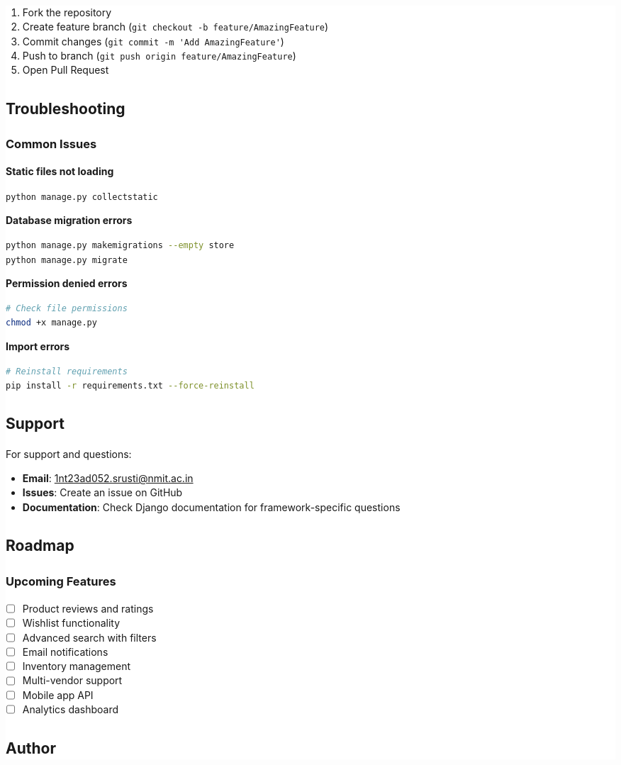 1. Fork the repository
2. Create feature branch (`git checkout -b feature/AmazingFeature`)
3. Commit changes (`git commit -m 'Add AmazingFeature'`)
4. Push to branch (`git push origin feature/AmazingFeature`)
5. Open Pull Request

## Troubleshooting

### Common Issues

**Static files not loading**
```bash
python manage.py collectstatic
```

**Database migration errors**
```bash
python manage.py makemigrations --empty store
python manage.py migrate
```

**Permission denied errors**
```bash
# Check file permissions
chmod +x manage.py
```

**Import errors**
```bash
# Reinstall requirements
pip install -r requirements.txt --force-reinstall
```

## Support

For support and questions:
- **Email**: 1nt23ad052.srusti@nmit.ac.in
- **Issues**: Create an issue on GitHub
- **Documentation**: Check Django documentation for framework-specific questions

## Roadmap

### Upcoming Features
- [ ] Product reviews and ratings
- [ ] Wishlist functionality
- [ ] Advanced search with filters
- [ ] Email notifications
- [ ] Inventory management
- [ ] Multi-vendor support
- [ ] Mobile app API
- [ ] Analytics dashboard

## Author
